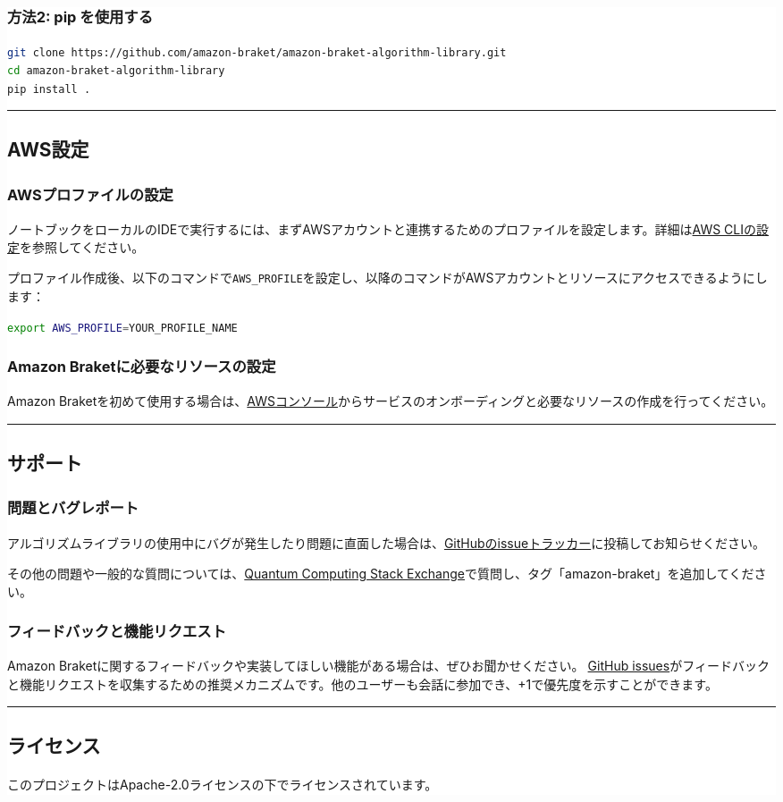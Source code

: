 ### 方法2: pip を使用する

```bash
git clone https://github.com/amazon-braket/amazon-braket-algorithm-library.git
cd amazon-braket-algorithm-library
pip install .
```

---
## AWS設定

### AWSプロファイルの設定

ノートブックをローカルのIDEで実行するには、まずAWSアカウントと連携するためのプロファイルを設定します。詳細は[AWS CLIの設定](https://docs.aws.amazon.com/cli/latest/userguide/cli-chap-configure.html)を参照してください。

プロファイル作成後、以下のコマンドで`AWS_PROFILE`を設定し、以降のコマンドがAWSアカウントとリソースにアクセスできるようにします：

```bash
export AWS_PROFILE=YOUR_PROFILE_NAME
```

### Amazon Braketに必要なリソースの設定

Amazon Braketを初めて使用する場合は、[AWSコンソール](https://console.aws.amazon.com/braket/home)からサービスのオンボーディングと必要なリソースの作成を行ってください。

---
## サポート

### 問題とバグレポート

アルゴリズムライブラリの使用中にバグが発生したり問題に直面した場合は、[GitHubのissueトラッカー](https://github.com/amazon-braket/amazon-braket-algorithm-library/issues)に投稿してお知らせください。

その他の問題や一般的な質問については、[Quantum Computing Stack Exchange](https://quantumcomputing.stackexchange.com/questions/ask)で質問し、タグ「amazon-braket」を追加してください。

### フィードバックと機能リクエスト

Amazon Braketに関するフィードバックや実装してほしい機能がある場合は、ぜひお聞かせください。
[GitHub issues](https://github.com/amazon-braket/amazon-braket-algorithm-library/issues)がフィードバックと機能リクエストを収集するための推奨メカニズムです。他のユーザーも会話に参加でき、+1で優先度を示すことができます。

---
## ライセンス

このプロジェクトはApache-2.0ライセンスの下でライセンスされています。
